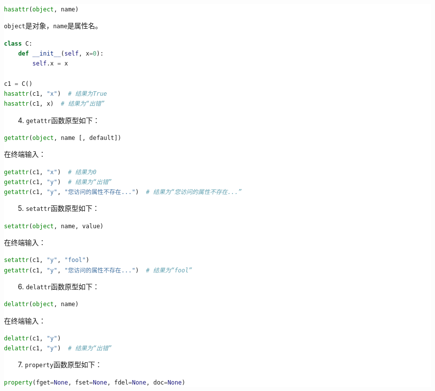 ``` python
hasattr(object, name)
```

`object`是对象，`name`是属性名。

``` python
class C:
    def __init__(self, x=0):
        self.x = x
​
c1 = C()
hasattr(c1, "x")  # 结果为True
hasattr(c1, x)  # 结果为“出错”
```

&emsp;&emsp;4. `getattr`函数原型如下：

``` python
getattr(object, name [, default])
```

在终端输入：

``` python
getattr(c1, "x")  # 结果为0
getattr(c1, "y")  # 结果为“出错”
getattr(c1, "y", "您访问的属性不存在...")  # 结果为“您访问的属性不存在...”
```

&emsp;&emsp;5. `setattr`函数原型如下：

``` python
setattr(object, name, value)
```

在终端输入：

``` python
setattr(c1, "y", "fool")
getattr(c1, "y", "您访问的属性不存在...")  # 结果为“fool”
```

&emsp;&emsp;6. `delattr`函数原型如下：

``` python
delattr(object, name)
```

在终端输入：

``` python
delattr(c1, "y")
delattr(c1, "y")  # 结果为“出错”
```

&emsp;&emsp;7. `property`函数原型如下：

``` python
property(fget=None, fset=None, fdel=None, doc=None)
```
